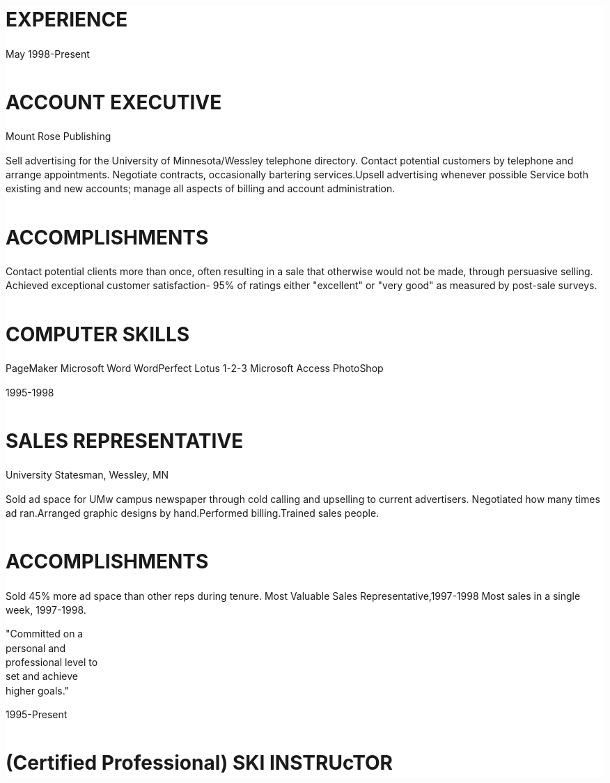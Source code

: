 # EXPERIENCE

May 1998-Present

# ACCOUNT EXECUTIVE

Mount Rose Publishing

Sell advertising for the University of Minnesota/Wessley telephone directory. Contact potential customers by telephone and arrange appointments. Negotiate contracts, occasionally bartering services.Upsell advertising whenever possible Service both existing and new accounts; manage all aspects of billing and account administration.

# ACCOMPLISHMENTS

Contact potential clients more than once, often resulting in a sale that otherwise would not be made, through persuasive selling.   
Achieved exceptional customer satisfaction- $9 5 \%$ of ratings either "excellent" or "very good" as measured by post-sale surveys.

# COMPUTER SKILLS

PageMaker Microsoft Word WordPerfect Lotus 1-2-3 Microsoft Access PhotoShop

1995-1998

# SALES REPRESENTATIVE

University Statesman, Wessley, MN

Sold ad space for UMw campus newspaper through cold calling and upselling to current advertisers. Negotiated how many times ad ran.Arranged graphic designs by hand.Performed billing.Trained sales people.

# ACCOMPLISHMENTS

Sold $45 \%$ more ad space than other reps during tenure. Most Valuable Sales Representative,1997-1998 Most sales in a single week, 1997-1998.

"Committed on a   
personal and   
professional level to   
set and achieve   
higher goals."

1995-Present

# (Certified Professional) SKI INSTRUcTOR
